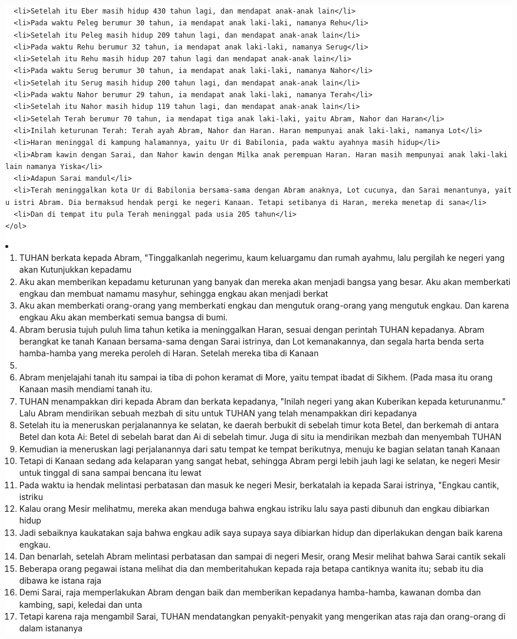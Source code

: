       <li>Setelah itu Eber masih hidup 430 tahun lagi, dan mendapat anak-anak lain</li>
      <li>Pada waktu Peleg berumur 30 tahun, ia mendapat anak laki-laki, namanya Rehu</li>
      <li>Setelah itu Peleg masih hidup 209 tahun lagi, dan mendapat anak-anak lain</li>
      <li>Pada waktu Rehu berumur 32 tahun, ia mendapat anak laki-laki, namanya Serug</li>
      <li>Setelah itu Rehu masih hidup 207 tahun lagi dan mendapat anak-anak lain</li>
      <li>Pada waktu Serug berumur 30 tahun, ia mendapat anak laki-laki, namanya Nahor</li>
      <li>Setelah itu Serug masih hidup 200 tahun lagi, dan mendapat anak-anak lain</li>
      <li>Pada waktu Nahor berumur 29 tahun, ia mendapat anak laki-laki, namanya Terah</li>
      <li>Setelah itu Nahor masih hidup 119 tahun lagi, dan mendapat anak-anak lain</li>
      <li>Setelah Terah berumur 70 tahun, ia mendapat tiga anak laki-laki, yaitu Abram, Nahor dan Haran</li>
      <li>Inilah keturunan Terah: Terah ayah Abram, Nahor dan Haran. Haran mempunyai anak laki-laki, namanya Lot</li>
      <li>Haran meninggal di kampung halamannya, yaitu Ur di Babilonia, pada waktu ayahnya masih hidup</li>
      <li>Abram kawin dengan Sarai, dan Nahor kawin dengan Milka anak perempuan Haran. Haran masih mempunyai anak laki-laki lain namanya Yiska</li>
      <li>Adapun Sarai mandul</li>
      <li>Terah meninggalkan kota Ur di Babilonia bersama-sama dengan Abram anaknya, Lot cucunya, dan Sarai menantunya, yaitu istri Abram. Dia bermaksud hendak pergi ke negeri Kanaan. Tetapi setibanya di Haran, mereka menetap di sana</li>
      <li>Dan di tempat itu pula Terah meninggal pada usia 205 tahun</li>
    </ol>
  </li>
  <li>
    <ol>
      <li>TUHAN berkata kepada Abram, "Tinggalkanlah negerimu, kaum keluargamu dan rumah ayahmu, lalu pergilah ke negeri yang akan Kutunjukkan kepadamu</li>
      <li>Aku akan memberikan kepadamu keturunan yang banyak dan mereka akan menjadi bangsa yang besar. Aku akan memberkati engkau dan membuat namamu masyhur, sehingga engkau akan menjadi berkat</li>
      <li>Aku akan memberkati orang-orang yang memberkati engkau dan mengutuk orang-orang yang mengutuk engkau. Dan karena engkau Aku akan memberkati semua bangsa di bumi.</li>
      <li>Abram berusia tujuh puluh lima tahun ketika ia meninggalkan Haran, sesuai dengan perintah TUHAN kepadanya. Abram berangkat ke tanah Kanaan bersama-sama dengan Sarai istrinya, dan Lot kemanakannya, dan segala harta benda serta hamba-hamba yang mereka peroleh di Haran. Setelah mereka tiba di Kanaan</li>
      <li></li>
      <li>Abram menjelajahi tanah itu sampai ia tiba di pohon keramat di More, yaitu tempat ibadat di Sikhem. (Pada masa itu orang Kanaan masih mendiami tanah itu.</li>
      <li>TUHAN menampakkan diri kepada Abram dan berkata kepadanya, "Inilah negeri yang akan Kuberikan kepada keturunanmu." Lalu Abram mendirikan sebuah mezbah di situ untuk TUHAN yang telah menampakkan diri kepadanya</li>
      <li>Setelah itu ia meneruskan perjalanannya ke selatan, ke daerah berbukit di sebelah timur kota Betel, dan berkemah di antara Betel dan kota Ai: Betel di sebelah barat dan Ai di sebelah timur. Juga di situ ia mendirikan mezbah dan menyembah TUHAN</li>
      <li>Kemudian ia meneruskan lagi perjalanannya dari satu tempat ke tempat berikutnya, menuju ke bagian selatan tanah Kanaan</li>
      <li>Tetapi di Kanaan sedang ada kelaparan yang sangat hebat, sehingga Abram pergi lebih jauh lagi ke selatan, ke negeri Mesir untuk tinggal di sana sampai bencana itu lewat</li>
      <li>Pada waktu ia hendak melintasi perbatasan dan masuk ke negeri Mesir, berkatalah ia kepada Sarai istrinya, "Engkau cantik, istriku</li>
      <li>Kalau orang Mesir melihatmu, mereka akan menduga bahwa engkau istriku lalu saya pasti dibunuh dan engkau dibiarkan hidup</li>
      <li>Jadi sebaiknya kaukatakan saja bahwa engkau adik saya supaya saya dibiarkan hidup dan diperlakukan dengan baik karena engkau.</li>
      <li>Dan benarlah, setelah Abram melintasi perbatasan dan sampai di negeri Mesir, orang Mesir melihat bahwa Sarai cantik sekali</li>
      <li>Beberapa orang pegawai istana melihat dia dan memberitahukan kepada raja betapa cantiknya wanita itu; sebab itu dia dibawa ke istana raja</li>
      <li>Demi Sarai, raja memperlakukan Abram dengan baik dan memberikan kepadanya hamba-hamba, kawanan domba dan kambing, sapi, keledai dan unta</li>
      <li>Tetapi karena raja mengambil Sarai, TUHAN mendatangkan penyakit-penyakit yang mengerikan atas raja dan orang-orang di dalam istananya</li>